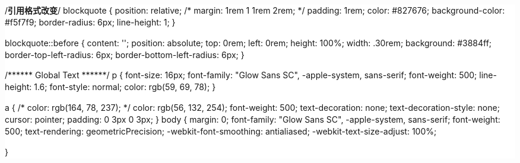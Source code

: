 
/**引用格式改变**/
blockquote {
    position: relative;
  /*  margin: 1rem 1 1rem 2rem; */
    padding: 1rem;
    color: #827676;
    background-color: #f5f7f9;
    border-radius: 6px;
    line-height: 1;
}

blockquote::before {
    content: '';
    position: absolute;
    top: 0rem;
    left: 0rem;
    height: 100%;
    width: .30rem;
    background: #3884ff;
    border-top-left-radius: 6px;
    border-bottom-left-radius: 6px;
}


/****** Global Text ******/
p {
  font-size: 16px;
  font-family: "Glow Sans SC", -apple-system, sans-serif;
  font-weight: 500;
  line-height: 1.6;
  font-style: normal;
  color: rgb(59, 69, 78);
}

a {
  /* color: rgb(164, 78, 237); */
  color: rgb(56, 132, 254);
  font-weight: 500;
  text-decoration: none;
  text-decoration-style: none;
  cursor: pointer;
  padding: 0 3px 0 3px;
}
body {
  margin: 0;
  font-family: "Glow Sans SC", -apple-system, sans-serif;
  font-weight: 500;
  text-rendering: geometricPrecision;
  -webkit-font-smoothing: antialiased;
  -webkit-text-size-adjust: 100%;

}
